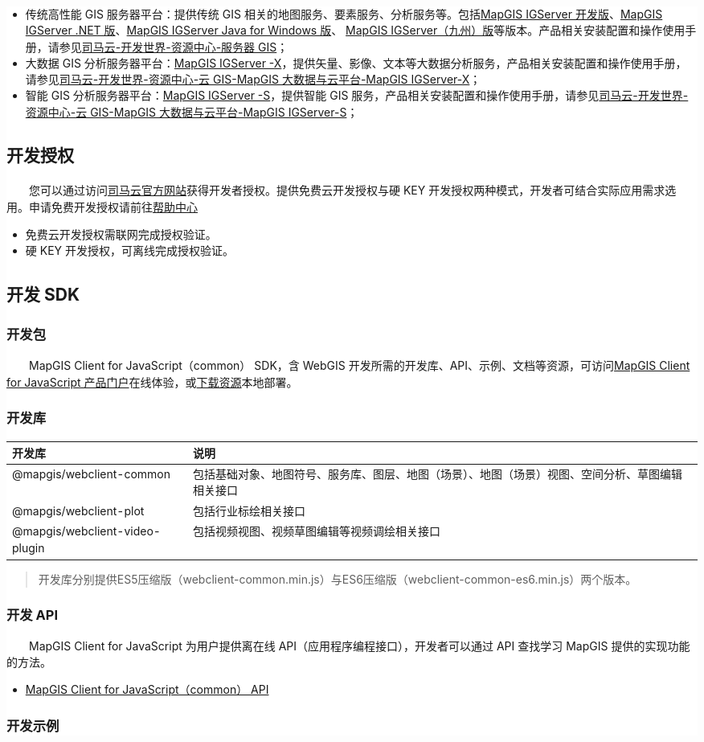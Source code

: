 - 传统高性能 GIS 服务器平台：提供传统 GIS 相关的地图服务、要素服务、分析服务等。包括<a href="http://smaryun.com/dev/download_detail.html#/download689" targer="_blank">MapGIS IGServer 开发版</a>、<a href="http://www.smaryun.com/goods.php?id=2229" targer="_blank">MapGIS IGServer .NET 版</a>、<a href="http://www.smaryun.com/goods.php?id=3333" targer="_blank">MapGIS IGServer Java for Windows 版</a>、 <a href="http://smaryun.com/goods.php?id=3193" targer="_blank">MapGIS IGServer（九州）版</a>等版本。产品相关安装配置和操作使用手册，请参见<a href="http://www.smaryun.com/dev/service-space/resource?from=1#/node_id75" targer="_blank">司马云-开发世界-资源中心-服务器 GIS</a>；
- 大数据 GIS 分析服务器平台：<a href="http://www.smaryun.com/goods.php?id=2558" targer="_blank">MapGIS IGServer -X</a>，提供矢量、影像、文本等大数据分析服务，产品相关安装配置和操作使用手册，请参见<a href="http://www.smaryun.com/dev/service-space/resource?from=1#/node_id172" targer="_blank">司马云-开发世界-资源中心-云 GIS-MapGIS 大数据与云平台-MapGIS IGServer-X</a>；
- 智能 GIS 分析服务器平台：<a href="http://www.smaryun.com/goods.php?id=2558" targer="_blank">MapGIS IGServer -S</a>，提供智能 GIS 服务，产品相关安装配置和操作使用手册，请参见<a href="http://www.smaryun.com/dev/service-space/resource?from=1#/node_id187" targer="_blank">司马云-开发世界-资源中心-云 GIS-MapGIS 大数据与云平台-MapGIS IGServer-S</a>；

## 开发授权

&ensp;&ensp;&ensp;&ensp;您可以通过访问<a href="http://www.smaryun.com/" targer="_blank">司马云官方网站</a>获得开发者授权。提供免费云开发授权与硬 KEY 开发授权两种模式，开发者可结合实际应用需求选用。申请免费开发授权请前往<a href="http://smaryun.com/helper.php#/16" targer="_blank">帮助中心</a>

- 免费云开发授权需联网完成授权验证。
- 硬 KEY 开发授权，可离线完成授权验证。

## 开发 SDK

### 开发包

&ensp;&ensp;&ensp;&ensp;MapGIS Client for JavaScript（common） SDK，含 WebGIS 开发所需的开发库、API、示例、文档等资源，可访问<a href="http://192.168.82.91:8086/#/index" target="_blank">MapGIS Client for JavaScript 产品门户</a>在线体验，或<a a href="#download">下载资源</a>本地部署。

### 开发库

| **开发库**                    | **说明**                                                     |
| :---------------------------- | :----------------------------------------------------------- |
| @mapgis/webclient-common       | 包括基础对象、地图符号、服务库、图层、地图（场景）、地图（场景）视图、空间分析、草图编辑相关接口 |
| @mapgis/webclient-plot        | 包括行业标绘相关接口                                         |
| @mapgis/webclient-video-plugin | 包括视频视图、视频草图编辑等视频调绘相关接口                 |

  > 开发库分别提供ES5压缩版（webclient-common.min.js）与ES6压缩版（webclient-common-es6.min.js）两个版本。

### 开发 API

&ensp;&ensp;&ensp;&ensp;MapGIS Client for JavaScript 为用户提供离在线 API（应用程序编程接口），开发者可以通过 API 查找学习 MapGIS 提供的实现功能的方法。

- <a href="http://192.168.82.91:8086/static/modules/common/api/common-mapgis/index.html" target="_blank">MapGIS Client for JavaScript（common） API</a>

### 开发示例

